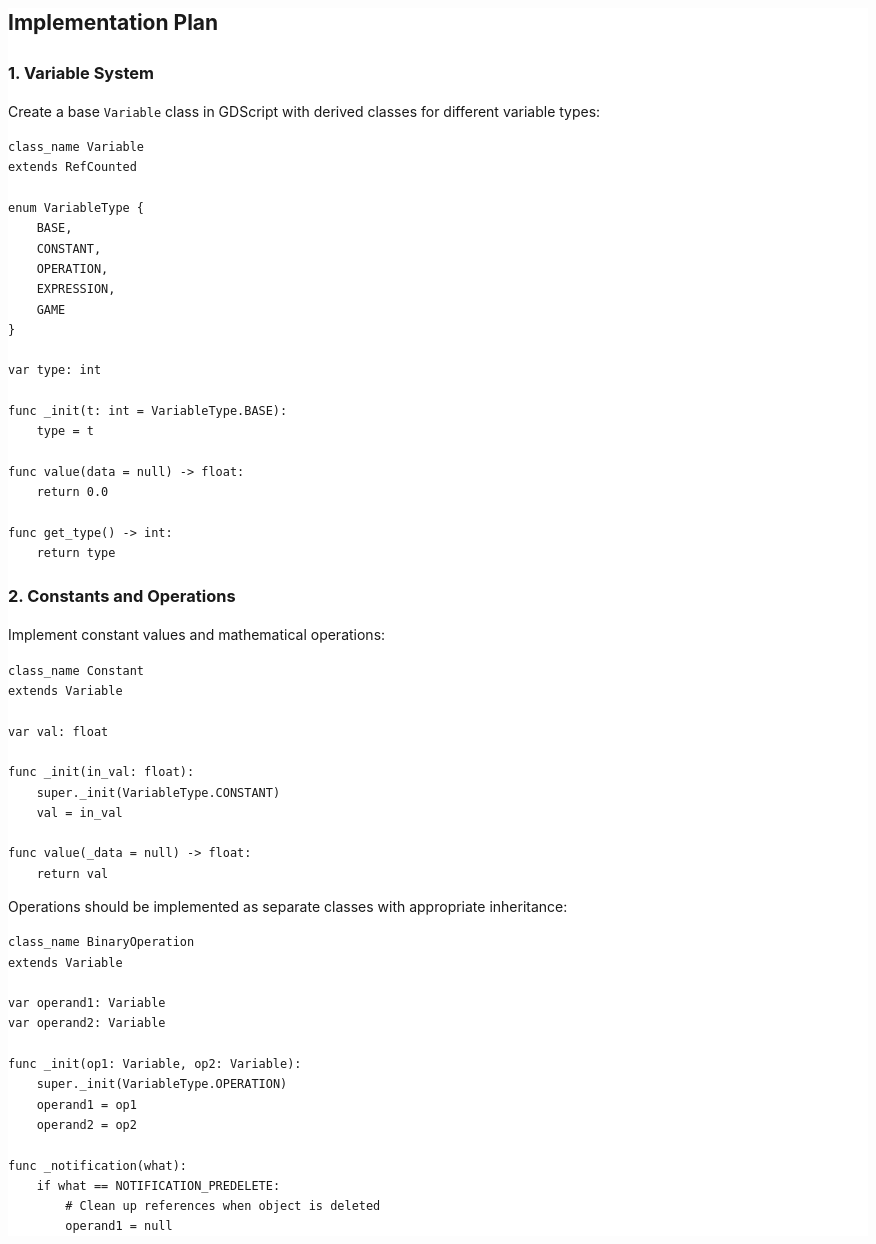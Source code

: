 ## Implementation Plan

### 1. Variable System

Create a base `Variable` class in GDScript with derived classes for different variable types:

```gdscript
class_name Variable
extends RefCounted

enum VariableType {
    BASE,
    CONSTANT,
    OPERATION,
    EXPRESSION,
    GAME
}

var type: int

func _init(t: int = VariableType.BASE):
    type = t

func value(data = null) -> float:
    return 0.0

func get_type() -> int:
    return type
```

### 2. Constants and Operations

Implement constant values and mathematical operations:

```gdscript
class_name Constant
extends Variable

var val: float

func _init(in_val: float):
    super._init(VariableType.CONSTANT)
    val = in_val

func value(_data = null) -> float:
    return val
```

Operations should be implemented as separate classes with appropriate inheritance:

```gdscript
class_name BinaryOperation
extends Variable

var operand1: Variable
var operand2: Variable

func _init(op1: Variable, op2: Variable):
    super._init(VariableType.OPERATION)
    operand1 = op1
    operand2 = op2
    
func _notification(what):
    if what == NOTIFICATION_PREDELETE:
        # Clean up references when object is deleted
        operand1 = null
```